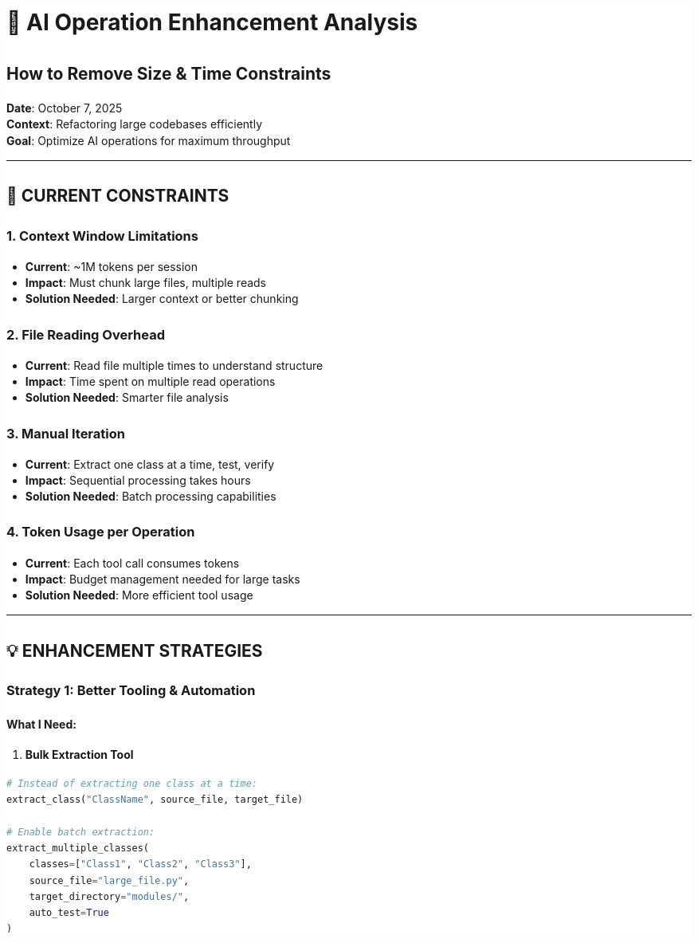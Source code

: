 # 🚀 AI Operation Enhancement Analysis
## How to Remove Size & Time Constraints

**Date**: October 7, 2025  
**Context**: Refactoring large codebases efficiently  
**Goal**: Optimize AI operations for maximum throughput

---

## 🎯 CURRENT CONSTRAINTS

### **1. Context Window Limitations**
- **Current**: ~1M tokens per session
- **Impact**: Must chunk large files, multiple reads
- **Solution Needed**: Larger context or better chunking

### **2. File Reading Overhead**
- **Current**: Read file multiple times to understand structure
- **Impact**: Time spent on multiple read operations
- **Solution Needed**: Smarter file analysis

### **3. Manual Iteration**
- **Current**: Extract one class at a time, test, verify
- **Impact**: Sequential processing takes hours
- **Solution Needed**: Batch processing capabilities

### **4. Token Usage per Operation**
- **Current**: Each tool call consumes tokens
- **Impact**: Budget management needed for large tasks
- **Solution Needed**: More efficient tool usage

---

## 💡 ENHANCEMENT STRATEGIES

### **Strategy 1: Better Tooling & Automation**

#### **What I Need:**

1. **Bulk Extraction Tool**
```python
# Instead of extracting one class at a time:
extract_class("ClassName", source_file, target_file)

# Enable batch extraction:
extract_multiple_classes(
    classes=["Class1", "Class2", "Class3"],
    source_file="large_file.py",
    target_directory="modules/",
    auto_test=True
)
```
